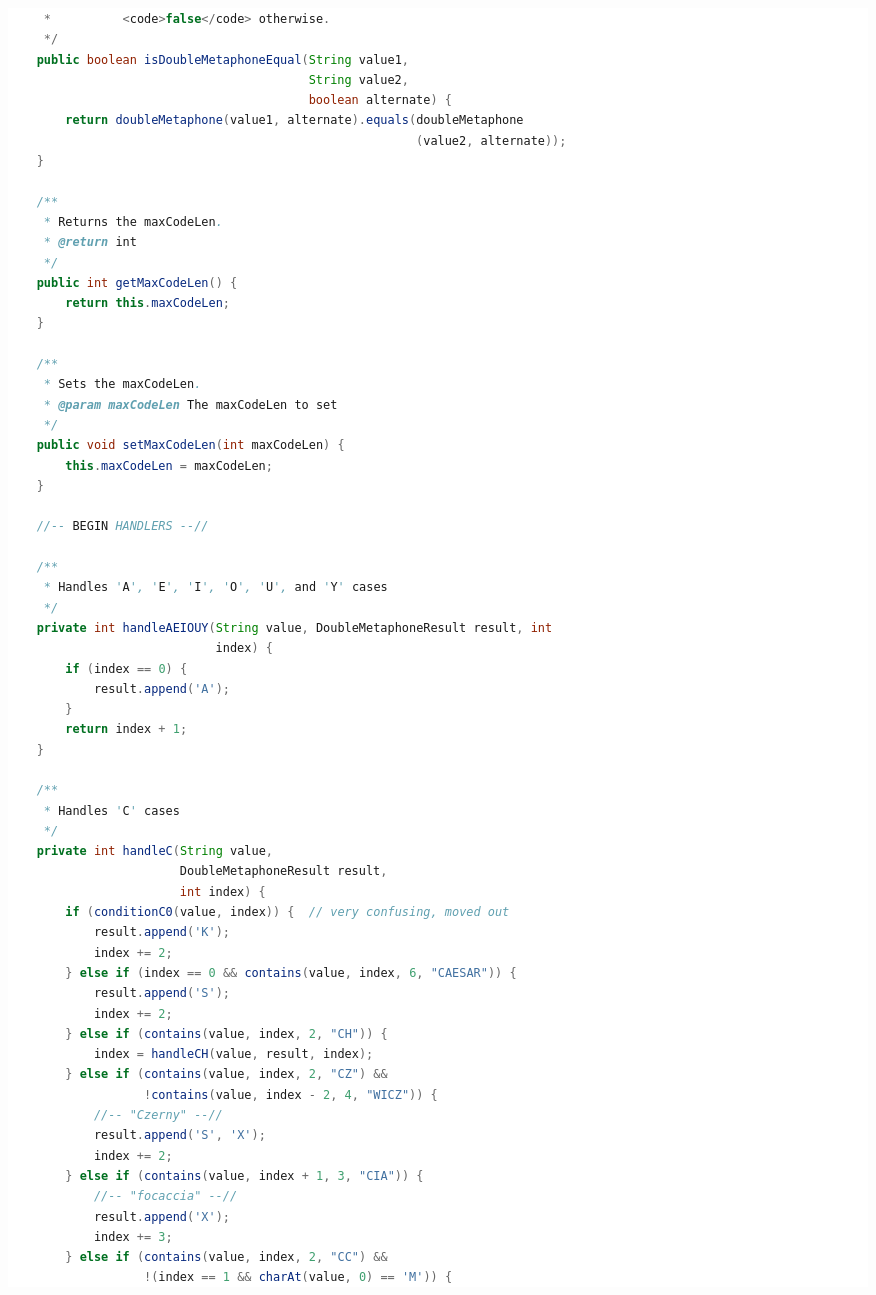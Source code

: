 ```java
     *          <code>false</code> otherwise.
     */
    public boolean isDoubleMetaphoneEqual(String value1, 
                                          String value2, 
                                          boolean alternate) {
        return doubleMetaphone(value1, alternate).equals(doubleMetaphone
                                                         (value2, alternate));
    }
    
    /**
     * Returns the maxCodeLen.
     * @return int
     */
    public int getMaxCodeLen() {
        return this.maxCodeLen;
    }

    /**
     * Sets the maxCodeLen.
     * @param maxCodeLen The maxCodeLen to set
     */
    public void setMaxCodeLen(int maxCodeLen) {
        this.maxCodeLen = maxCodeLen;
    }

    //-- BEGIN HANDLERS --//

    /**
     * Handles 'A', 'E', 'I', 'O', 'U', and 'Y' cases
     */
    private int handleAEIOUY(String value, DoubleMetaphoneResult result, int 
                             index) {
        if (index == 0) {
            result.append('A');
        }
        return index + 1;
    }
    
    /**
     * Handles 'C' cases
     */
    private int handleC(String value, 
                        DoubleMetaphoneResult result, 
                        int index) {
        if (conditionC0(value, index)) {  // very confusing, moved out
            result.append('K');
            index += 2;
        } else if (index == 0 && contains(value, index, 6, "CAESAR")) {
            result.append('S');
            index += 2;
        } else if (contains(value, index, 2, "CH")) {
            index = handleCH(value, result, index);
        } else if (contains(value, index, 2, "CZ") && 
                   !contains(value, index - 2, 4, "WICZ")) {
            //-- "Czerny" --//
            result.append('S', 'X');
            index += 2;
        } else if (contains(value, index + 1, 3, "CIA")) {
            //-- "focaccia" --//
            result.append('X');
            index += 3;
        } else if (contains(value, index, 2, "CC") && 
                   !(index == 1 && charAt(value, 0) == 'M')) {
```